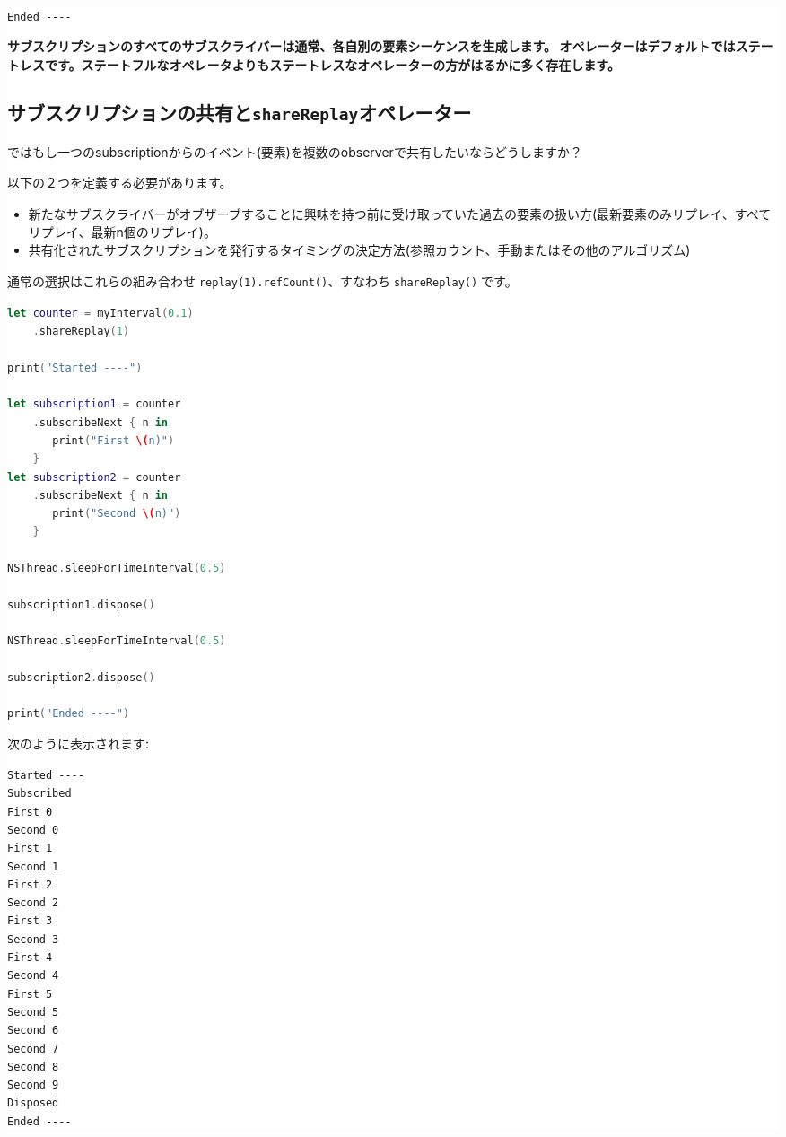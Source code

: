 ```
Ended ----
```

**サブスクリプションのすべてのサブスクライバーは通常、各自別の要素シーケンスを生成します。
オペレーターはデフォルトではステートレスです。ステートフルなオペレータよりもステートレスなオペレーターの方がはるかに多く存在します。**


## サブスクリプションの共有と`shareReplay`オペレーター

ではもし一つのsubscriptionからのイベント(要素)を複数のobserverで共有したいならどうしますか？

以下の２つを定義する必要があります。

* 新たなサブスクライバーがオブザーブすることに興味を持つ前に受け取っていた過去の要素の扱い方(最新要素のみリプレイ、すべてリプレイ、最新n個のリプレイ)。
* 共有化されたサブスクリプションを発行するタイミングの決定方法(参照カウント、手動またはその他のアルゴリズム)

通常の選択はこれらの組み合わせ `replay(1).refCount()`、すなわち `shareReplay()` です。

```swift
let counter = myInterval(0.1)
    .shareReplay(1)

print("Started ----")

let subscription1 = counter
    .subscribeNext { n in
       print("First \(n)")
    }
let subscription2 = counter
    .subscribeNext { n in
       print("Second \(n)")
    }

NSThread.sleepForTimeInterval(0.5)

subscription1.dispose()

NSThread.sleepForTimeInterval(0.5)

subscription2.dispose()

print("Ended ----")
```

次のように表示されます:

```
Started ----
Subscribed
First 0
Second 0
First 1
Second 1
First 2
Second 2
First 3
Second 3
First 4
Second 4
First 5
Second 5
Second 6
Second 7
Second 8
Second 9
Disposed
Ended ----
```